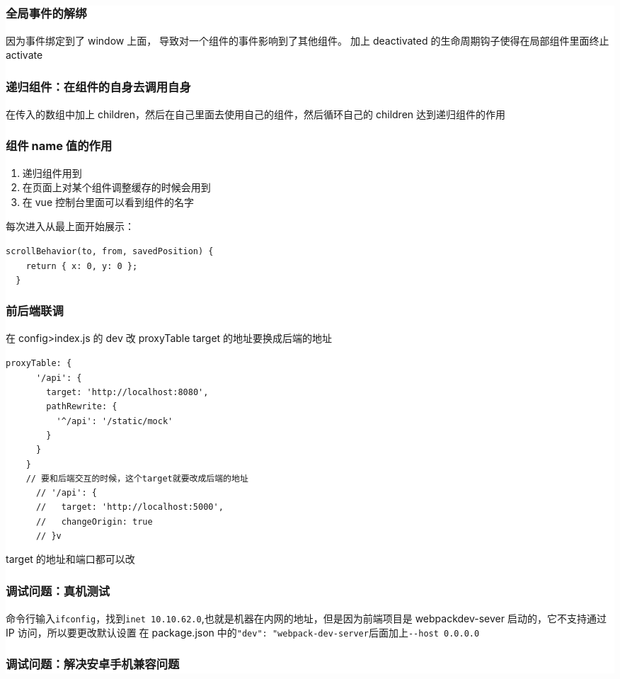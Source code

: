 ### 全局事件的解绑

因为事件绑定到了 window 上面，
导致对一个组件的事件影响到了其他组件。
加上 deactivated 的生命周期钩子使得在局部组件里面终止 activate

### 递归组件：在组件的自身去调用自身

在传入的数组中加上 children，然后在自己里面去使用自己的组件，然后循环自己的 children 达到递归组件的作用

### 组件 name 值的作用

1. 递归组件用到
2. 在页面上对某个组件调整缓存的时候会用到
3. 在 vue 控制台里面可以看到组件的名字

每次进入从最上面开始展示：

```
scrollBehavior(to, from, savedPosition) {
    return { x: 0, y: 0 };
  }
```

### 前后端联调

在 config>index.js 的 dev 改 proxyTable
target 的地址要换成后端的地址

```
proxyTable: {
      '/api': {
        target: 'http://localhost:8080',
        pathRewrite: {
          '^/api': '/static/mock'
        }
      }
    }
    // 要和后端交互的时候，这个target就要改成后端的地址
      // '/api': {
      //   target: 'http://localhost:5000',
      //   changeOrigin: true
      // }v
```

target 的地址和端口都可以改

### 调试问题：真机测试

命令行输入`ifconfig`，找到`inet 10.10.62.0`,也就是机器在内网的地址，但是因为前端项目是 webpackdev-sever 启动的，它不支持通过 IP 访问，所以要更改默认设置
在 package.json 中的`"dev": "webpack-dev-server`后面加上`--host 0.0.0.0`

### 调试问题：解决安卓手机兼容问题
